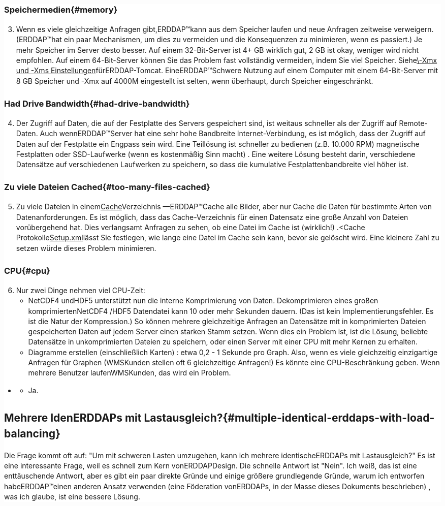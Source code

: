 ### Speichermedien{#memory} 
3. Wenn es viele gleichzeitige Anfragen gibt,ERDDAP™kann aus dem Speicher laufen und neue Anfragen zeitweise verweigern. (ERDDAP™hat ein paar Mechanismen, um dies zu vermeiden und die Konsequenzen zu minimieren, wenn es passiert.) Je mehr Speicher im Server desto besser. Auf einem 32-Bit-Server ist 4+ GB wirklich gut, 2 GB ist okay, weniger wird nicht empfohlen. Auf einem 64-Bit-Server können Sie das Problem fast vollständig vermeiden, indem Sie viel Speicher. Siehe[\\-Xmx und -Xms Einstellungen](/docs/server-admin/deploy-install)fürERDDAP-Tomcat. EineERDDAP™Schwere Nutzung auf einem Computer mit einem 64-Bit-Server mit 8 GB Speicher und -Xmx auf 4000M eingestellt ist selten, wenn überhaupt, durch Speicher eingeschränkt.
     
### Had Drive Bandwidth{#had-drive-bandwidth} 
4. Der Zugriff auf Daten, die auf der Festplatte des Servers gespeichert sind, ist weitaus schneller als der Zugriff auf Remote-Daten. Auch wennERDDAP™Server hat eine sehr hohe Bandbreite Internet-Verbindung, es ist möglich, dass der Zugriff auf Daten auf der Festplatte ein Engpass sein wird. Eine Teillösung ist schneller zu bedienen (z.B. 10.000 RPM) magnetische Festplatten oder SSD-Laufwerke (wenn es kostenmäßig Sinn macht) . Eine weitere Lösung besteht darin, verschiedene Datensätze auf verschiedenen Laufwerken zu speichern, so dass die kumulative Festplattenbandbreite viel höher ist.
     
### Zu viele Dateien Cached{#too-many-files-cached} 
5. Zu viele Dateien in einem[Cache](/docs/server-admin/additional-information#cached-responses)Verzeichnis —ERDDAP™Cache alle Bilder, aber nur Cache die Daten für bestimmte Arten von Datenanforderungen. Es ist möglich, dass das Cache-Verzeichnis für einen Datensatz eine große Anzahl von Dateien vorübergehend hat. Dies verlangsamt Anfragen zu sehen, ob eine Datei im Cache ist (wirklich&#33;) .&lt;Cache Protokolle[Setup.xml](/docs/server-admin/deploy-install#setupxml)lässt Sie festlegen, wie lange eine Datei im Cache sein kann, bevor sie gelöscht wird. Eine kleinere Zahl zu setzen würde dieses Problem minimieren.
     
### CPU{#cpu} 
6. Nur zwei Dinge nehmen viel CPU-Zeit:
    *   NetCDF4 undHDF5 unterstützt nun die interne Komprimierung von Daten. Dekomprimieren eines großen komprimiertenNetCDF4 /HDF5 Datendatei kann 10 oder mehr Sekunden dauern. (Das ist kein Implementierungsfehler. Es ist die Natur der Kompression.) So können mehrere gleichzeitige Anfragen an Datensätze mit in komprimierten Dateien gespeicherten Daten auf jedem Server einen starken Stamm setzen. Wenn dies ein Problem ist, ist die Lösung, beliebte Datensätze in unkomprimierten Dateien zu speichern, oder einen Server mit einer CPU mit mehr Kernen zu erhalten.
    * Diagramme erstellen (einschließlich Karten) : etwa 0,2 - 1 Sekunde pro Graph. Also, wenn es viele gleichzeitig einzigartige Anfragen für Graphen (WMSKunden stellen oft 6 gleichzeitige Anfragen&#33;) Es könnte eine CPU-Beschränkung geben. Wenn mehrere Benutzer laufenWMSKunden, das wird ein Problem.
         

- - Ja.

## Mehrere IdenERDDAPs mit Lastausgleich?{#multiple-identical-erddaps-with-load-balancing} 

Die Frage kommt oft auf: "Um mit schweren Lasten umzugehen, kann ich mehrere identischeERDDAPs mit Lastausgleich?" Es ist eine interessante Frage, weil es schnell zum Kern vonERDDAPDesign. Die schnelle Antwort ist "Nein". Ich weiß, das ist eine enttäuschende Antwort, aber es gibt ein paar direkte Gründe und einige größere grundlegende Gründe, warum ich entworfen habeERDDAP™einen anderen Ansatz verwenden (eine Föderation vonERDDAPs, in der Masse dieses Dokuments beschrieben) , was ich glaube, ist eine bessere Lösung.
